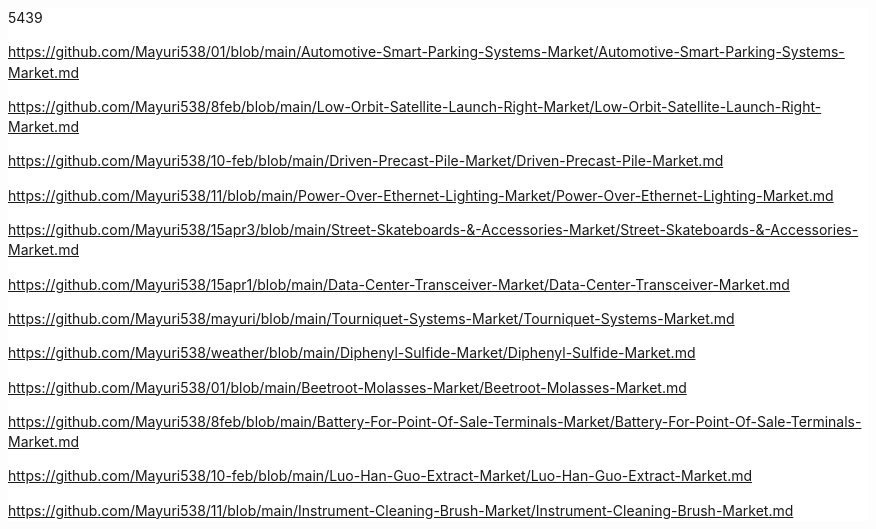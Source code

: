 5439</p><p><a href="https://github.com/Mayuri538/01/blob/main/Automotive-Smart-Parking-Systems-Market/Automotive-Smart-Parking-Systems-Market.md">https://github.com/Mayuri538/01/blob/main/Automotive-Smart-Parking-Systems-Market/Automotive-Smart-Parking-Systems-Market.md</a></p><p><a href="https://github.com/Mayuri538/8feb/blob/main/Low-Orbit-Satellite-Launch-Right-Market/Low-Orbit-Satellite-Launch-Right-Market.md">https://github.com/Mayuri538/8feb/blob/main/Low-Orbit-Satellite-Launch-Right-Market/Low-Orbit-Satellite-Launch-Right-Market.md</a></p><p><a href="https://github.com/Mayuri538/10-feb/blob/main/Driven-Precast-Pile-Market/Driven-Precast-Pile-Market.md">https://github.com/Mayuri538/10-feb/blob/main/Driven-Precast-Pile-Market/Driven-Precast-Pile-Market.md</a></p><p><a href="https://github.com/Mayuri538/11/blob/main/Power-Over-Ethernet-Lighting-Market/Power-Over-Ethernet-Lighting-Market.md">https://github.com/Mayuri538/11/blob/main/Power-Over-Ethernet-Lighting-Market/Power-Over-Ethernet-Lighting-Market.md</a></p><p><a href="https://github.com/Mayuri538/15apr3/blob/main/Street-Skateboards-&-Accessories-Market/Street-Skateboards-&-Accessories-Market.md">https://github.com/Mayuri538/15apr3/blob/main/Street-Skateboards-&-Accessories-Market/Street-Skateboards-&-Accessories-Market.md</a></p><p><a href="https://github.com/Mayuri538/15apr1/blob/main/Data-Center-Transceiver-Market/Data-Center-Transceiver-Market.md">https://github.com/Mayuri538/15apr1/blob/main/Data-Center-Transceiver-Market/Data-Center-Transceiver-Market.md</a></p><p><a href="https://github.com/Mayuri538/mayuri/blob/main/Tourniquet-Systems-Market/Tourniquet-Systems-Market.md">https://github.com/Mayuri538/mayuri/blob/main/Tourniquet-Systems-Market/Tourniquet-Systems-Market.md</a></p><p><a href="https://github.com/Mayuri538/weather/blob/main/Diphenyl-Sulfide-Market/Diphenyl-Sulfide-Market.md">https://github.com/Mayuri538/weather/blob/main/Diphenyl-Sulfide-Market/Diphenyl-Sulfide-Market.md</a></p><p><a href="https://github.com/Mayuri538/01/blob/main/Beetroot-Molasses-Market/Beetroot-Molasses-Market.md">https://github.com/Mayuri538/01/blob/main/Beetroot-Molasses-Market/Beetroot-Molasses-Market.md</a></p><p><a href="https://github.com/Mayuri538/8feb/blob/main/Battery-For-Point-Of-Sale-Terminals-Market/Battery-For-Point-Of-Sale-Terminals-Market.md">https://github.com/Mayuri538/8feb/blob/main/Battery-For-Point-Of-Sale-Terminals-Market/Battery-For-Point-Of-Sale-Terminals-Market.md</a></p><p><a href="https://github.com/Mayuri538/10-feb/blob/main/Luo-Han-Guo-Extract-Market/Luo-Han-Guo-Extract-Market.md">https://github.com/Mayuri538/10-feb/blob/main/Luo-Han-Guo-Extract-Market/Luo-Han-Guo-Extract-Market.md</a></p><p><a href="https://github.com/Mayuri538/11/blob/main/Instrument-Cleaning-Brush-Market/Instrument-Cleaning-Brush-Market.md">https://github.com/Mayuri538/11/blob/main/Instrument-Cleaning-Brush-Market/Instrument-Cleaning-Brush-Market.md</a></p>
